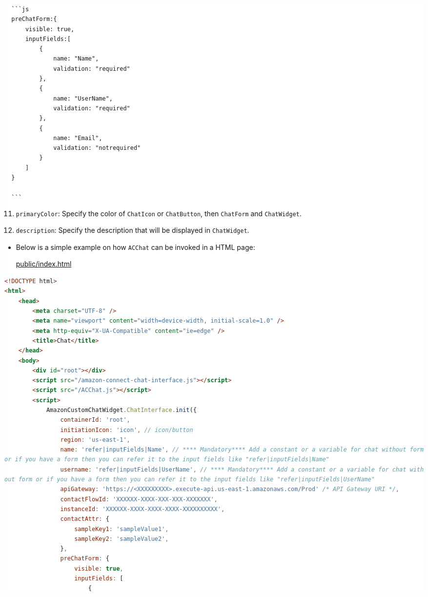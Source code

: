       ```js
      preChatForm:{
          visible: true,
          inputFields:[
              {
                  name: "Name",
      		      validation: "required"
              },
              {
                  name: "UserName",
      		      validation: "required"
              },
              {
                  name: "Email",
      		      validation: "notrequired"
              }
          ]
      }

      ```

  11. `primaryColor`: Specify the color of `ChatIcon` or `ChatButton`, then `ChatForm` and `ChatWidget`.

  12. `description`: Specify the description that will be displayed in `ChatWidget`.

- Below is a simple example on how `ACChat` can be invoked in a HTML page:

  [public/index.html](public/index.html)

```html
<!DOCTYPE html>
<html>
	<head>
		<meta charset="UTF-8" />
		<meta name="viewport" content="width=device-width, initial-scale=1.0" />
		<meta http-equiv="X-UA-Compatible" content="ie=edge" />
		<title>Chat</title>
	</head>
	<body>
		<div id="root"></div>
		<script src="/amazon-connect-chat-interface.js"></script>
		<script src="/ACChat.js"></script>
		<script>
			AmazonCustomChatWidget.ChatInterface.init({
				containerId: 'root',
				initiationIcon: 'icon', // icon/button
				region: 'us-east-1',
				name: 'refer|inputFields|Name', // **** Mandatory**** Add a constant or a variable for chat without form or if you have a form then you can refer it to the input fields like "refer|inputFields|Name"
				username: 'refer|inputFields|UserName', // **** Mandatory**** Add a constant or a variable for chat without form or if you have a form then you can refer it to the input fields like "refer|inputFields|UserName"
				apiGateway: 'https://<XXXXXXXXX>.execute-api.us-east-1.amazonaws.com/Prod' /* API Gateway URI */,
				contactFlowId: 'XXXXXX-XXXX-XXX-XXX-XXXXXXX',
				instanceId: 'XXXXXX-XXXX-XXXX-XXXX-XXXXXXXXXX',
				contactAttr: {
					sampleKey1: 'sampleValue1',
					sampleKey2: 'sampleValue2',
				},
				preChatForm: {
					visible: true,
					inputFields: [
						{
```